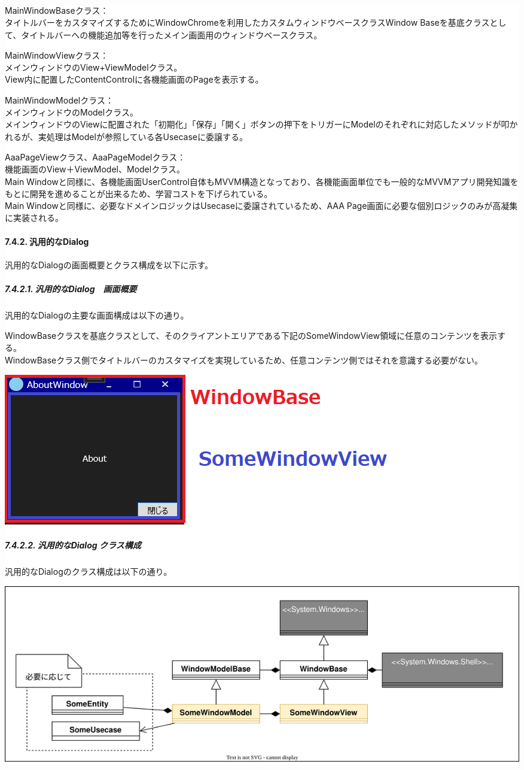 
MainWindowBaseクラス：  
タイトルバーをカスタマイズするためにWindowChromeを利用したカスタムウィンドウベースクラスWindow Baseを基底クラスとして、タイトルバーへの機能追加等を行ったメイン画面用のウィンドウベースクラス。

MainWindowViewクラス：  
メインウィンドウのView+ViewModelクラス。  
View内に配置したContentControlに各機能画面のPageを表示する。

MainWindowModelクラス：  
メインウィンドウのModelクラス。  
メインウィンドウのViewに配置された「初期化」「保存」「開く」ボタンの押下をトリガーにModelのそれぞれに対応したメソッドが叩かれるが、実処理はModelが参照している各Usecaseに委譲する。

AaaPageViewクラス、AaaPageModelクラス：  
機能画面のView＋ViewModel、Modelクラス。  
Main Windowと同様に、各機能画面UserControl自体もMVVM構造となっており、各機能画面単位でも一般的なMVVMアプリ開発知識をもとに開発を進めることが出来るため、学習コストを下げられている。  
Main Windowと同様に、必要なドメインロジックはUsecaseに委譲されているため、AAA Page画面に必要な個別ロジックのみが高凝集に実装される。

#### 7.4.2. 汎用的なDialog

汎用的なDialogの画面概要とクラス構成を以下に示す。

##### 7.4.2.1. 汎用的なDialog　画面概要

汎用的なDialogの主要な画面構成は以下の通り。  

WindowBaseクラスを基底クラスとして、そのクライアントエリアである下記のSomeWindowView領域に任意のコンテンツを表示する。  
WindowBaseクラス側でタイトルバーのカスタマイズを実現しているため、任意コンテンツ側ではそれを意識する必要がない。

![汎用Window画面概要](汎用Window画面概要.png)

##### 7.4.2.2. 汎用的なDialog クラス構成

汎用的なDialogのクラス構成は以下の通り。

![汎用的なDialogクラス](汎用的なDialogクラス.svg)
